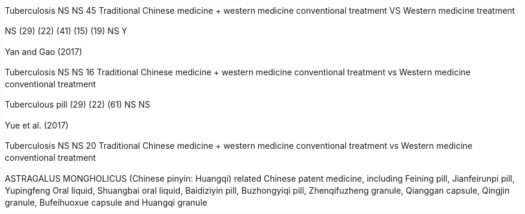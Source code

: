 Tuberculosis 
NS 
NS 
45 
Traditional Chinese 
medicine + western 
medicine conventional 
treatment VS Western 
medicine treatment 

NS 
(29) (22) (41) (15) (19) 
NS 
Y 

Yan and 
Gao 
(2017) 

Tuberculosis 
NS 
NS 
16 
Traditional Chinese 
medicine + western 
medicine conventional 
treatment vs Western 
medicine conventional 
treatment 

Tuberculous pill 
(29) (22) (61) 
NS 
NS 

Yue et al. 
(2017) 

Tuberculosis 
NS 
NS 
20 
Traditional Chinese 
medicine + western 
medicine conventional 
treatment vs Western 
medicine conventional 
treatment 

ASTRAGALUS MONGHOLICUS 
(Chinese pinyin: Huangqi) related 
Chinese patent medicine, including 
Feining pill, Jianfeirunpi pill, 
Yupingfeng Oral liquid, Shuangbai oral 
liquid, Baidiziyin pill, Buzhongyiqi pill, 
Zhenqifuzheng granule, Qianggan 
capsule, Qingjin granule, Bufeihuoxue 
capsule and Huangqi granule 
